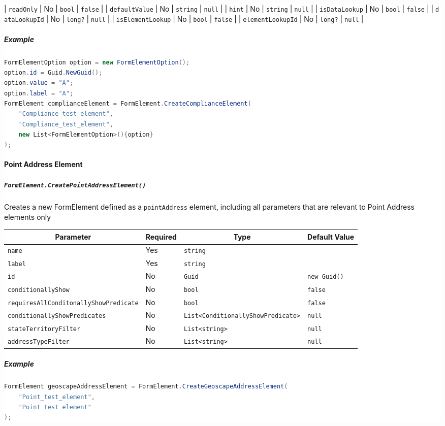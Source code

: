 | `readOnly`                             | No       | `bool`                             | `false`       |
| `defaultValue`                         | No       | `string`                           | `null`        |
| `hint`                                 | No       | `string`                           | `null`        |
| `isDataLookup`                         | No       | `bool`                             | `false`       |
| `dataLookupId`                         | No       | `long?`                            | `null`        |
| `isElementLookup`                      | No       | `bool`                             | `false`       |
| `elementLookupId`                      | No       | `long?`                            | `null`        |

##### Example

```c#
FormElementOption option = new FormElementOption();
option.id = Guid.NewGuid();
option.value = "A";
option.label = "A";
FormElement complianceElement = FormElement.CreateComplianceElement(
    "Compliance_test_element",
    "Compliance_test_element",
    new List<FormElementOption>(){option}
);
```

#### Point Address Element

##### `FormElement.CreatePointAddressElement()`

Creates a new FormElement defined as a `pointAddress` element, including all parameters that are relevant to Point Address elements only

| Parameter                              | Required | Type                               | Default Value |
| -------------------------------------- | -------- | ---------------------------------- | ------------- |
| `name`                                 | Yes      | `string`                           |               |
| `label`                                | Yes      | `string`                           |               |
| `id`                                   | No       | `Guid`                             | `new Guid()`  |
| `conditionallyShow`                    | No       | `bool`                             | `false`       |
| `requiresAllConditonallyShowPredicate` | No       | `bool`                             | `false`       |
| `conditionallyShowPredicates`          | No       | `List<ConditionallyShowPredicate>` | `null`        |
| `stateTerritoryFilter`                 | No       | `List<string>`                     | `null`        |
| `addressTypeFilter`                    | No       | `List<string>`                     | `null`        |

##### Example

```c#
FormElement geoscapeAddressElement = FormElement.CreateGeoscapeAddressElement(
    "Point_test_element",
    "Point test element"
);
